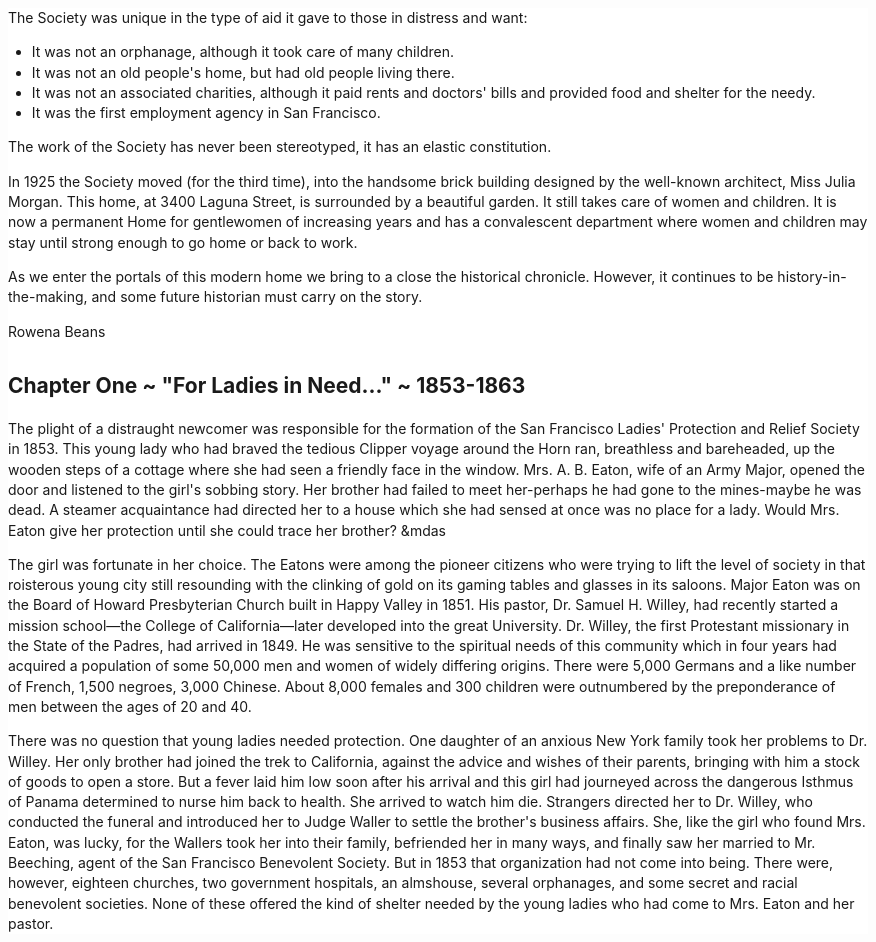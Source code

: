 The Society was unique in the type of aid it gave to those in distress and want:

* It was not an orphanage, although it took care of many children.
* It was not an old people's home, but had old people living there.
* It was not an associated charities, although it paid rents and doctors' bills and provided food and shelter for the needy.
* It was the first employment agency in San Francisco.

The work of the Society has never been stereotyped, it has an elastic constitution.

In 1925 the Society moved (for the third time), into the handsome brick building designed by the well-known architect, Miss Julia Morgan. This home, at 3400 Laguna Street, is surrounded by a beautiful garden. It still takes care of women and children. It is now a permanent Home for gentlewomen of increasing years and has a convalescent department where women and children may stay until strong enough to go home or back to work.

As we enter the portals of this modern home we bring to a close the historical chronicle. However, it continues to be history-in-the-making, and some future historian must carry on the story.

Rowena Beans


## Chapter One ~ "For Ladies in Need..." ~ 1853-1863

The plight of a distraught newcomer was responsible for the formation of the San Francisco Ladies' Protection and Relief Society in 1853. This young lady who had braved the tedious Clipper voyage around the Horn ran, breathless and bareheaded, up the wooden steps of a cottage where she had seen a friendly face in the window.
Mrs. A. B. Eaton, wife of an Army Major, opened the door and listened to the girl's sobbing story. Her brother had failed to meet her-perhaps he had gone to the mines-maybe he was dead. A steamer acquaintance had directed her to a house which she had sensed at once was no place for a lady. Would Mrs. Eaton give her protection until she could trace her brother? &mdas

The girl was fortunate in her choice. The Eatons were among the pioneer citizens who were trying to lift the level of society in that roisterous young city still resounding with the clinking of gold on its gaming tables and glasses in its saloons. Major Eaton was on the Board of Howard Presbyterian Church built in Happy Valley in 1851. His pastor, Dr. Samuel H. Willey, had recently started a mission school—the College of California—later developed into the great University. Dr. Willey, the first Protestant missionary in the State of the Padres, had arrived in 1849. He was sensitive to the spiritual needs of this community which in four years had acquired a population of some 50,000 men and women of widely differing origins. There were 5,000 Germans and a like number of French, 1,500 negroes, 3,000 Chinese. About 8,000 females and 300 children were outnumbered by the preponderance of men between the ages of 20 and 40.

There was no question that young ladies needed protection. One daughter of an anxious New York family took her problems to Dr. Willey. Her only brother had joined the trek to California, against the advice and wishes of their parents, bringing with him a stock of goods to open a store. But a fever laid him low soon after his arrival and this girl had journeyed across the dangerous Isthmus of Panama determined to nurse him back to health. She arrived to watch him die. Strangers directed her to Dr. Willey, who conducted the funeral and introduced her to Judge Waller to settle the brother's business affairs. She, like the girl who found Mrs. Eaton, was lucky, for the Wallers took her into their family, befriended her in many ways, and finally saw her married to Mr. Beeching, agent of the San Francisco Benevolent Society. But in 1853 that organization had not come into being. There were, however, eighteen churches, two government hospitals, an almshouse, several orphanages, and some secret and racial benevolent societies. None of these offered the kind of shelter needed by the young ladies who had come to Mrs. Eaton and her pastor.
